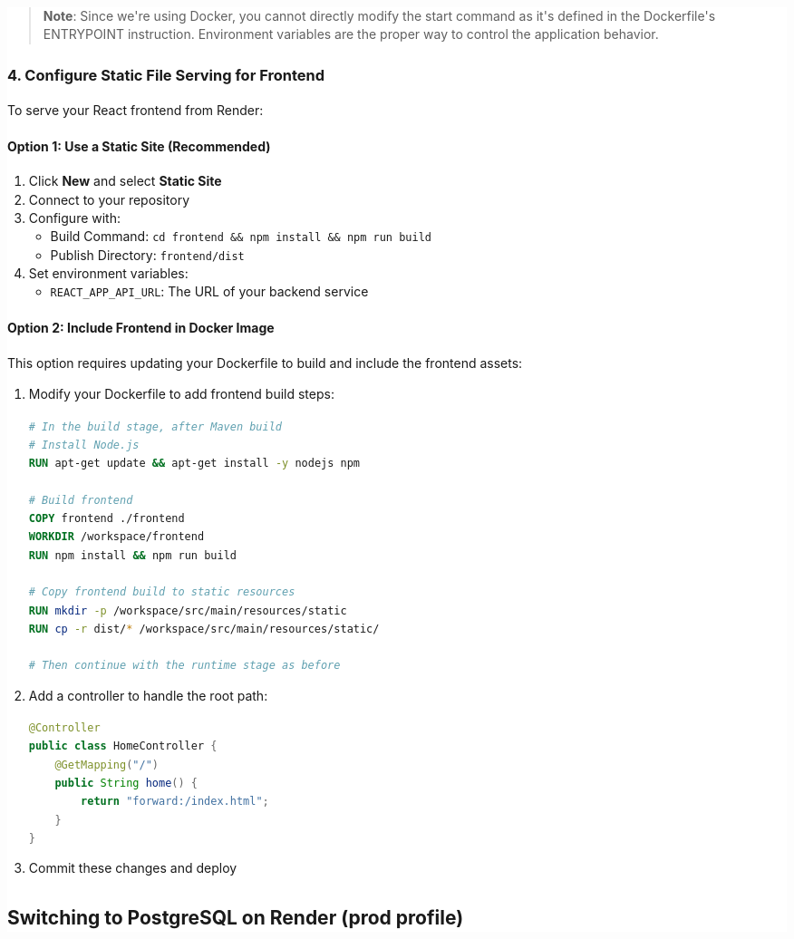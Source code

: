 > **Note**: Since we're using Docker, you cannot directly modify the start command as it's defined in the Dockerfile's ENTRYPOINT instruction. Environment variables are the proper way to control the application behavior.

### 4. Configure Static File Serving for Frontend

To serve your React frontend from Render:

#### Option 1: Use a Static Site (Recommended)

1. Click **New** and select **Static Site**
2. Connect to your repository
3. Configure with:
   - Build Command: `cd frontend && npm install && npm run build`
   - Publish Directory: `frontend/dist`
4. Set environment variables:
   - `REACT_APP_API_URL`: The URL of your backend service

#### Option 2: Include Frontend in Docker Image

This option requires updating your Dockerfile to build and include the frontend assets:

1. Modify your Dockerfile to add frontend build steps:

   ```dockerfile
   # In the build stage, after Maven build
   # Install Node.js
   RUN apt-get update && apt-get install -y nodejs npm

   # Build frontend
   COPY frontend ./frontend
   WORKDIR /workspace/frontend
   RUN npm install && npm run build

   # Copy frontend build to static resources
   RUN mkdir -p /workspace/src/main/resources/static
   RUN cp -r dist/* /workspace/src/main/resources/static/

   # Then continue with the runtime stage as before
   ```

2. Add a controller to handle the root path:

   ```java
   @Controller
   public class HomeController {
       @GetMapping("/")
       public String home() {
           return "forward:/index.html";
       }
   }
   ```

3. Commit these changes and deploy

## Switching to PostgreSQL on Render (prod profile)
